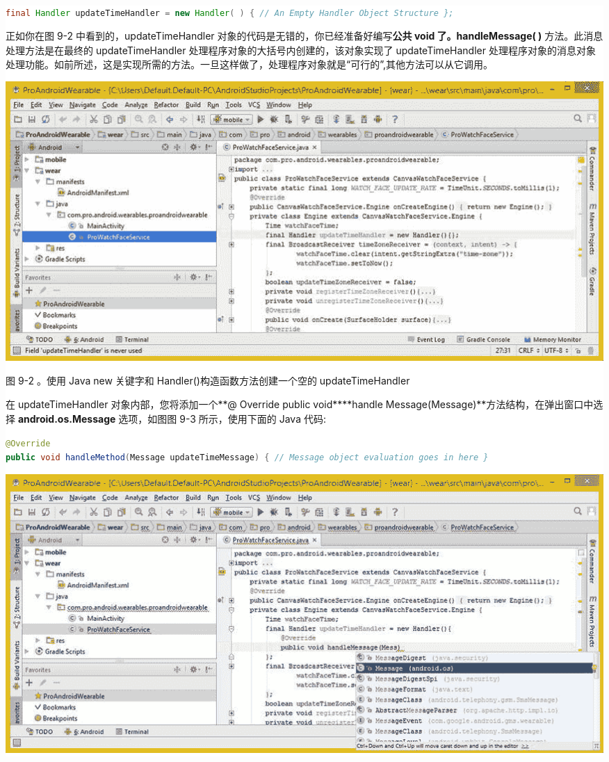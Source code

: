 ```java
final Handler updateTimeHandler = new Handler( ) { // An Empty Handler Object Structure };
```

正如你在图 9-2 中看到的，updateTimeHandler 对象的代码是无错的，你已经准备好编写**公共 void 了。handleMessage( )** 方法。此消息处理方法是在最终的 updateTimeHandler 处理程序对象的大括号内创建的，该对象实现了 updateTimeHandler 处理程序对象的消息对象处理功能。如前所述，这是实现所需的方法。一旦这样做了，处理程序对象就是“可行的”,其他方法可以从它调用。

![9781430265504_Fig09-02.jpg](img/image00595.jpeg)

图 9-2 。使用 Java new 关键字和 Handler()构造函数方法创建一个空的 updateTimeHandler

在 updateTimeHandler 对象内部，您将添加一个**@ Override public void****handle Message(Message)**方法结构，在弹出窗口中选择 **android.os.Message** 选项，如图图 9-3 所示，使用下面的 Java 代码:

```java
@Override
public void handleMethod(Message updateTimeMessage) { // Message object evaluation goes in here }
```

![9781430265504_Fig09-03.jpg](img/image00596.jpeg)
